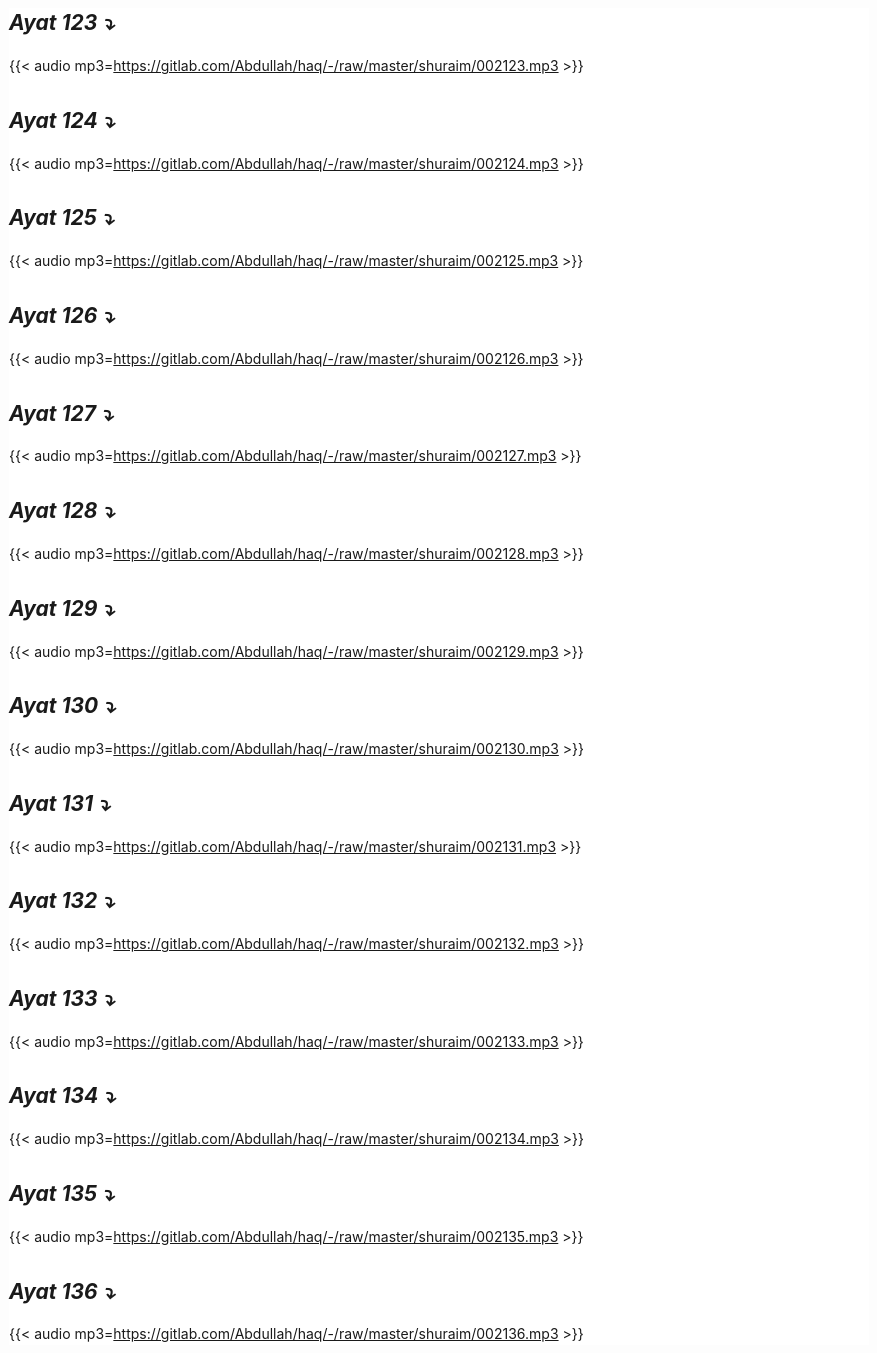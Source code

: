 ## _Ayat 123 :arrow_heading_down:_
{{< audio mp3=https://gitlab.com/Abdullah/haq/-/raw/master/shuraim/002123.mp3 >}}

## _Ayat 124 :arrow_heading_down:_
{{< audio mp3=https://gitlab.com/Abdullah/haq/-/raw/master/shuraim/002124.mp3 >}}

## _Ayat 125 :arrow_heading_down:_
{{< audio mp3=https://gitlab.com/Abdullah/haq/-/raw/master/shuraim/002125.mp3 >}}

## _Ayat 126 :arrow_heading_down:_
{{< audio mp3=https://gitlab.com/Abdullah/haq/-/raw/master/shuraim/002126.mp3 >}}

## _Ayat 127 :arrow_heading_down:_
{{< audio mp3=https://gitlab.com/Abdullah/haq/-/raw/master/shuraim/002127.mp3 >}}

## _Ayat 128 :arrow_heading_down:_
{{< audio mp3=https://gitlab.com/Abdullah/haq/-/raw/master/shuraim/002128.mp3 >}}

## _Ayat 129 :arrow_heading_down:_
{{< audio mp3=https://gitlab.com/Abdullah/haq/-/raw/master/shuraim/002129.mp3 >}}

## _Ayat 130 :arrow_heading_down:_
{{< audio mp3=https://gitlab.com/Abdullah/haq/-/raw/master/shuraim/002130.mp3 >}}

## _Ayat 131 :arrow_heading_down:_
{{< audio mp3=https://gitlab.com/Abdullah/haq/-/raw/master/shuraim/002131.mp3 >}}

## _Ayat 132 :arrow_heading_down:_
{{< audio mp3=https://gitlab.com/Abdullah/haq/-/raw/master/shuraim/002132.mp3 >}}

## _Ayat 133 :arrow_heading_down:_
{{< audio mp3=https://gitlab.com/Abdullah/haq/-/raw/master/shuraim/002133.mp3 >}}

## _Ayat 134 :arrow_heading_down:_
{{< audio mp3=https://gitlab.com/Abdullah/haq/-/raw/master/shuraim/002134.mp3 >}}

## _Ayat 135 :arrow_heading_down:_
{{< audio mp3=https://gitlab.com/Abdullah/haq/-/raw/master/shuraim/002135.mp3 >}}

## _Ayat 136 :arrow_heading_down:_
{{< audio mp3=https://gitlab.com/Abdullah/haq/-/raw/master/shuraim/002136.mp3 >}}
